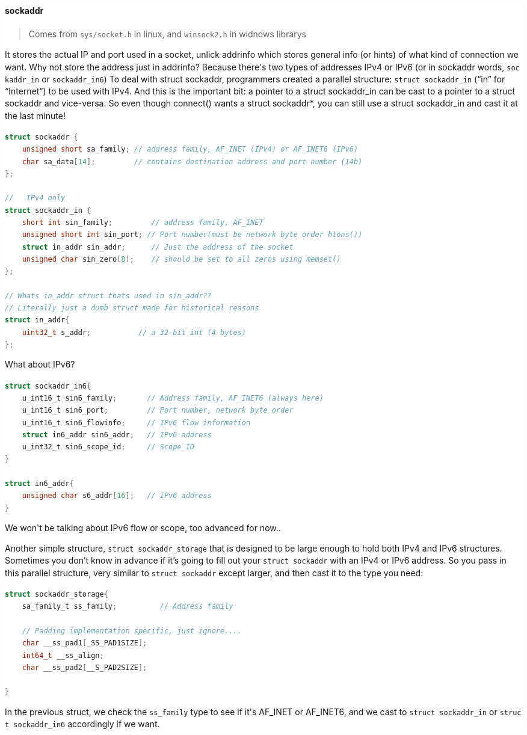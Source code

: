 #### sockaddr
> Comes from `sys/socket.h` in linux, and `winsock2.h` in widnows librarys

It stores the actual IP and port used in a socket, unlick addrinfo which stores general info (or hints) of what kind of connection we want.
Why not store the address just in addrinfo? Because there's two types of addresses IPv4 or IPv6 (or in sockaddr words, `sockaddr_in` or `sockaddr_in6`)
To deal with struct sockaddr, programmers created a parallel structure: `struct sockaddr_in` (“in” for “Internet”) to be used with IPv4. And this is the important bit: a pointer to a struct sockaddr_in can be cast to a pointer to a struct sockaddr and vice-versa. So even though connect() wants a struct sockaddr*, you can still use a struct sockaddr_in and cast it at the last minute!
``` C
struct sockaddr {
	unsigned short sa_family; // address family, AF_INET (IPv4) or AF_INET6 (IPv6)
	char sa_data[14];         // contains destination address and port number (14b)
};

//   IPv4 only
struct sockaddr_in {
	short int sin_family;         // address family, AF_INET
	unsigned short int sin_port; // Port number(must be network byte order htons())
	struct in_addr sin_addr;      // Just the address of the socket
	unsigned char sin_zero[8];    // should be set to all zeros using memset()
};

// Whats in_addr struct thats used in sin_addr??
// Literally just a dumb struct made for historical reasons
struct in_addr{
	uint32_t s_addr;           // a 32-bit int (4 bytes)
};
```
What about IPv6?
``` C
struct sockaddr_in6{
	u_int16_t sin6_family;       // Address family, AF_INET6 (always here)
	u_int16_t sin6_port;         // Port number, network byte order
	u_int16_t sin6_flowinfo;     // IPv6 flow information
	struct in6_addr sin6_addr;   // IPv6 address
	u_int32_t sin6_scope_id;     // Scope ID
}

struct in6_addr{
	unsigned char s6_addr[16];   // IPv6 address
}
```
We won't be talking about IPv6 flow or scope, too advanced for now..

Another simple structure, `struct sockaddr_storage` that is designed to be large enough to hold both IPv4 and IPv6 structures. Sometimes you don’t know in advance if it’s going to fill out your `struct sockaddr` with an IPv4 or IPv6 address. So you pass in this parallel structure, very similar to `struct sockaddr` except larger, and then cast it to the type you need:
```C
struct sockaddr_storage{
	sa_family_t ss_family;          // Address family
	
	// Padding implementation specific, just ignore....
	char __ss_pad1[_SS_PAD1SIZE];
	int64_t __ss_align;
	char __ss_pad2[__S_PAD2SIZE];
	
}
```
In the previous struct, we check the `ss_family` type to see if it's AF_INET or AF_INET6, and we cast to `struct sockaddr_in` or `struct sockaddr_in6` accordingly if we want.
